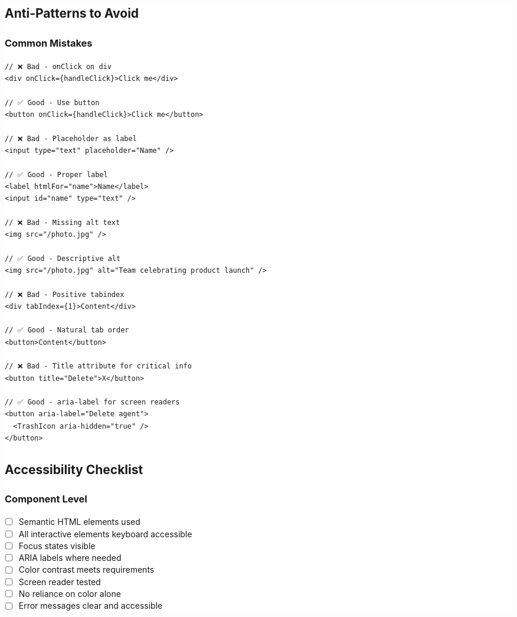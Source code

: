## Anti-Patterns to Avoid

### Common Mistakes

```tsx
// ❌ Bad - onClick on div
<div onClick={handleClick}>Click me</div>

// ✅ Good - Use button
<button onClick={handleClick}>Click me</button>

// ❌ Bad - Placeholder as label
<input type="text" placeholder="Name" />

// ✅ Good - Proper label
<label htmlFor="name">Name</label>
<input id="name" type="text" />

// ❌ Bad - Missing alt text
<img src="/photo.jpg" />

// ✅ Good - Descriptive alt
<img src="/photo.jpg" alt="Team celebrating product launch" />

// ❌ Bad - Positive tabindex
<div tabIndex={1}>Content</div>

// ✅ Good - Natural tab order
<button>Content</button>

// ❌ Bad - Title attribute for critical info
<button title="Delete">X</button>

// ✅ Good - aria-label for screen readers
<button aria-label="Delete agent">
  <TrashIcon aria-hidden="true" />
</button>
```

## Accessibility Checklist

### Component Level
- [ ] Semantic HTML elements used
- [ ] All interactive elements keyboard accessible
- [ ] Focus states visible
- [ ] ARIA labels where needed
- [ ] Color contrast meets requirements
- [ ] Screen reader tested
- [ ] No reliance on color alone
- [ ] Error messages clear and accessible
